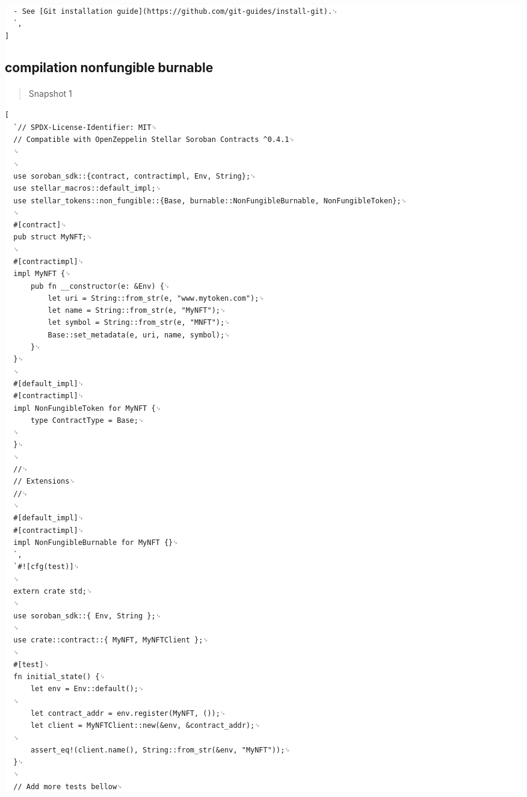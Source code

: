       - See [Git installation guide](https://github.com/git-guides/install-git).␊
      `,
    ]

## compilation nonfungible burnable

> Snapshot 1

    [
      `// SPDX-License-Identifier: MIT␊
      // Compatible with OpenZeppelin Stellar Soroban Contracts ^0.4.1␊
      ␊
      ␊
      use soroban_sdk::{contract, contractimpl, Env, String};␊
      use stellar_macros::default_impl;␊
      use stellar_tokens::non_fungible::{Base, burnable::NonFungibleBurnable, NonFungibleToken};␊
      ␊
      #[contract]␊
      pub struct MyNFT;␊
      ␊
      #[contractimpl]␊
      impl MyNFT {␊
          pub fn __constructor(e: &Env) {␊
              let uri = String::from_str(e, "www.mytoken.com");␊
              let name = String::from_str(e, "MyNFT");␊
              let symbol = String::from_str(e, "MNFT");␊
              Base::set_metadata(e, uri, name, symbol);␊
          }␊
      }␊
      ␊
      #[default_impl]␊
      #[contractimpl]␊
      impl NonFungibleToken for MyNFT {␊
          type ContractType = Base;␊
      ␊
      }␊
      ␊
      //␊
      // Extensions␊
      //␊
      ␊
      #[default_impl]␊
      #[contractimpl]␊
      impl NonFungibleBurnable for MyNFT {}␊
      `,
      `#![cfg(test)]␊
      ␊
      extern crate std;␊
      ␊
      use soroban_sdk::{ Env, String };␊
      ␊
      use crate::contract::{ MyNFT, MyNFTClient };␊
      ␊
      #[test]␊
      fn initial_state() {␊
          let env = Env::default();␊
      ␊
          let contract_addr = env.register(MyNFT, ());␊
          let client = MyNFTClient::new(&env, &contract_addr);␊
      ␊
          assert_eq!(client.name(), String::from_str(&env, "MyNFT"));␊
      }␊
      ␊
      // Add more tests bellow␊